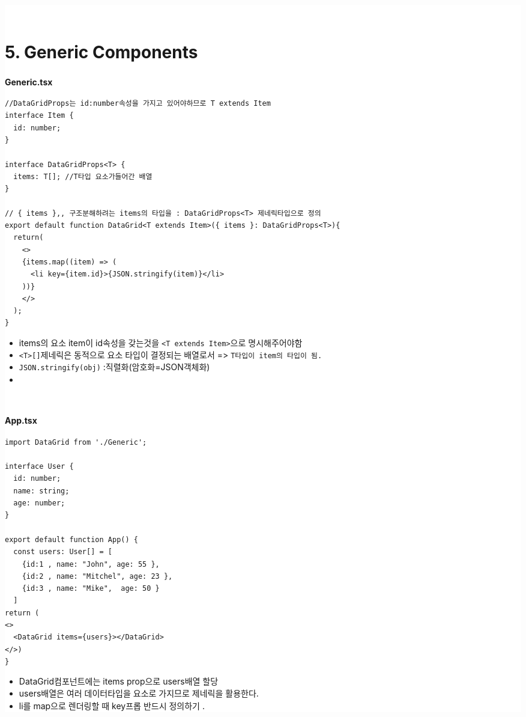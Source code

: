 <br>

# 5. Generic Components 

__Generic.tsx__
```tsx
//DataGridProps는 id:number속성을 가지고 있어야하므로 T extends Item
interface Item {
  id: number;
}

interface DataGridProps<T> {
  items: T[]; //T타입 요소가들어간 배열 
}

// { items },, 구조분해하려는 items의 타입을 : DataGridProps<T> 제네릭타입으로 정의 
export default function DataGrid<T extends Item>({ items }: DataGridProps<T>){
  return(
    <>
    {items.map((item) => (
      <li key={item.id}>{JSON.stringify(item)}</li>
    ))}
    </>
  );
}
```
- items의 요소 item이 id속성을 갖는것을 `<T extends Item>`으로 명시해주어야함
- `<T>[]`제네릭은 동적으로 요소 타입이 결정되는 배열로서 => `T타입이 item의 타입이 됨.`
- `JSON.stringify(obj)` :직렬화(암호화=JSON객체화)
- 


<br>

__App.tsx__
```tsx
import DataGrid from './Generic';

interface User {
  id: number;
  name: string;
  age: number;
}

export default function App() {
  const users: User[] = [
    {id:1 , name: "John", age: 55 },
    {id:2 , name: "Mitchel", age: 23 },
    {id:3 , name: "Mike",  age: 50 }
  ]
return ( 
<>
  <DataGrid items={users}></DataGrid>
</>)
}
```
- DataGrid컴포넌트에는 items prop으로 users배열 할당 
- users배열은 여러 데이터타입을 요소로 가지므로 <T> 제네릭을 활용한다. 
- li를 map으로 렌더링할 때 key프롭 반드시 정의하기 .
